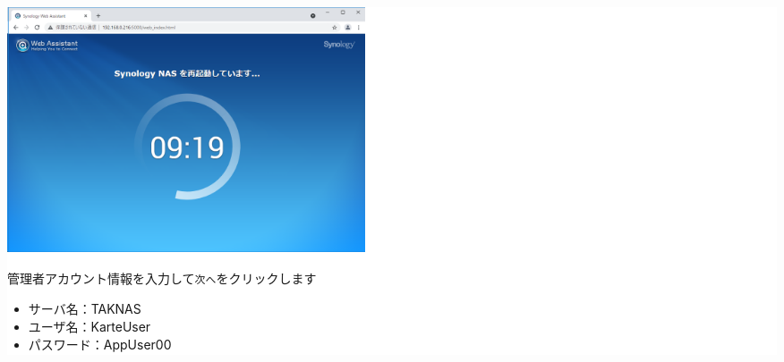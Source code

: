 <img width="400" alt="" src="img/nas-setting-8.png">

管理者アカウント情報を入力して`次へ`をクリックします  
  - サーバ名：TAKNAS
  - ユーザ名：KarteUser
  - パスワード：AppUser00

